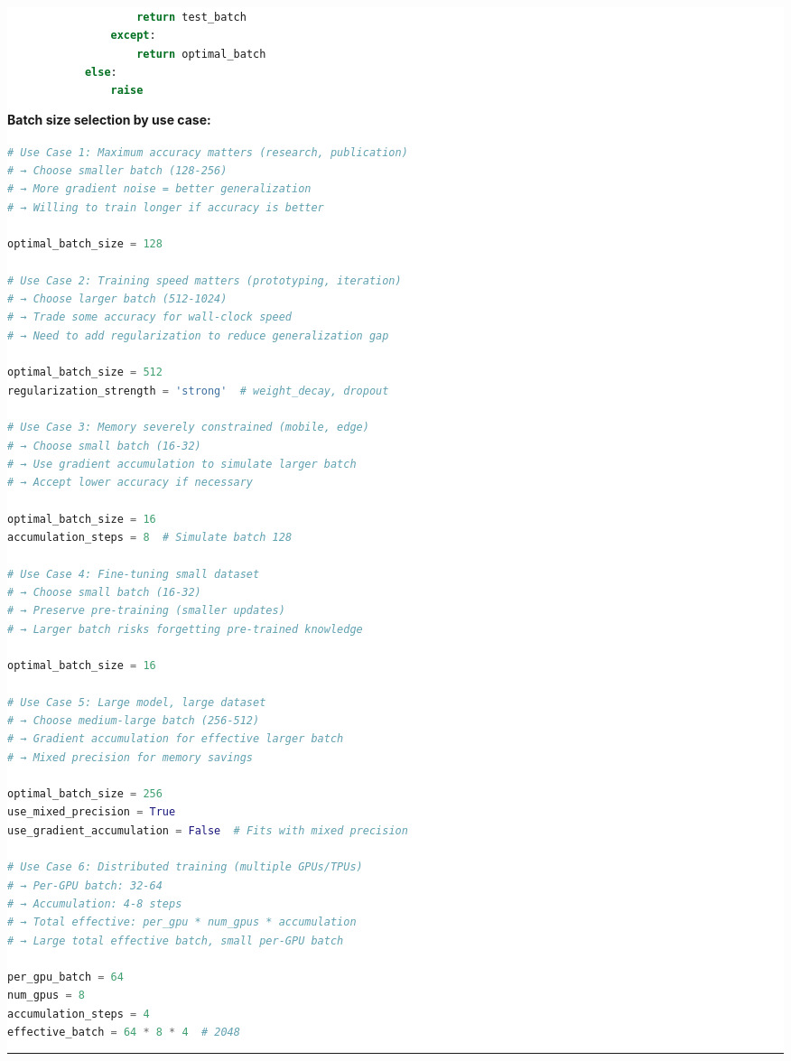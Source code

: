 ```python
                    return test_batch
                except:
                    return optimal_batch
            else:
                raise
```

**Batch size selection by use case:**

```python
# Use Case 1: Maximum accuracy matters (research, publication)
# → Choose smaller batch (128-256)
# → More gradient noise = better generalization
# → Willing to train longer if accuracy is better

optimal_batch_size = 128

# Use Case 2: Training speed matters (prototyping, iteration)
# → Choose larger batch (512-1024)
# → Trade some accuracy for wall-clock speed
# → Need to add regularization to reduce generalization gap

optimal_batch_size = 512
regularization_strength = 'strong'  # weight_decay, dropout

# Use Case 3: Memory severely constrained (mobile, edge)
# → Choose small batch (16-32)
# → Use gradient accumulation to simulate larger batch
# → Accept lower accuracy if necessary

optimal_batch_size = 16
accumulation_steps = 8  # Simulate batch 128

# Use Case 4: Fine-tuning small dataset
# → Choose small batch (16-32)
# → Preserve pre-training (smaller updates)
# → Larger batch risks forgetting pre-trained knowledge

optimal_batch_size = 16

# Use Case 5: Large model, large dataset
# → Choose medium-large batch (256-512)
# → Gradient accumulation for effective larger batch
# → Mixed precision for memory savings

optimal_batch_size = 256
use_mixed_precision = True
use_gradient_accumulation = False  # Fits with mixed precision

# Use Case 6: Distributed training (multiple GPUs/TPUs)
# → Per-GPU batch: 32-64
# → Accumulation: 4-8 steps
# → Total effective: per_gpu * num_gpus * accumulation
# → Large total effective batch, small per-GPU batch

per_gpu_batch = 64
num_gpus = 8
accumulation_steps = 4
effective_batch = 64 * 8 * 4  # 2048
```

---